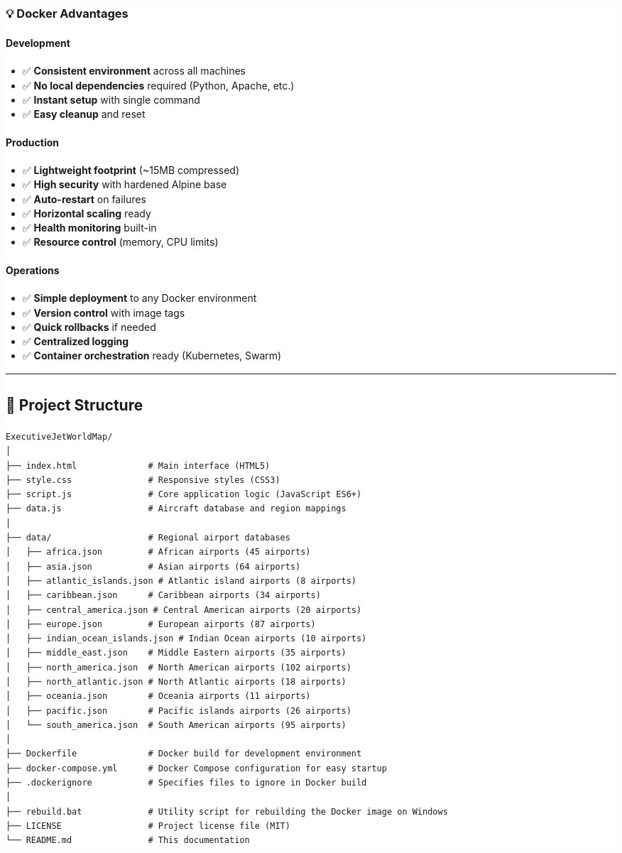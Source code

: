 ### **💡 Docker Advantages**

#### **Development**

- ✅ **Consistent environment** across all machines
- ✅ **No local dependencies** required (Python, Apache, etc.)
- ✅ **Instant setup** with single command
- ✅ **Easy cleanup** and reset

#### **Production**

- ✅ **Lightweight footprint** (~15MB compressed)
- ✅ **High security** with hardened Alpine base
- ✅ **Auto-restart** on failures
- ✅ **Horizontal scaling** ready
- ✅ **Health monitoring** built-in
- ✅ **Resource control** (memory, CPU limits)

#### **Operations**

- ✅ **Simple deployment** to any Docker environment
- ✅ **Version control** with image tags
- ✅ **Quick rollbacks** if needed
- ✅ **Centralized logging**
- ✅ **Container orchestration** ready (Kubernetes, Swarm)

---

## 📁 **Project Structure**

```
ExecutiveJetWorldMap/
│
├── index.html              # Main interface (HTML5)
├── style.css               # Responsive styles (CSS3)
├── script.js               # Core application logic (JavaScript ES6+)
├── data.js                 # Aircraft database and region mappings
│
├── data/                   # Regional airport databases
│   ├── africa.json         # African airports (45 airports)
│   ├── asia.json           # Asian airports (64 airports)
│   ├── atlantic_islands.json # Atlantic island airports (8 airports)
│   ├── caribbean.json      # Caribbean airports (34 airports)
│   ├── central_america.json # Central American airports (20 airports)
│   ├── europe.json         # European airports (87 airports)
│   ├── indian_ocean_islands.json # Indian Ocean airports (10 airports)
│   ├── middle_east.json    # Middle Eastern airports (35 airports)
│   ├── north_america.json  # North American airports (102 airports)
│   ├── north_atlantic.json # North Atlantic airports (18 airports)
│   ├── oceania.json        # Oceania airports (11 airports)
│   ├── pacific.json        # Pacific islands airports (26 airports)
│   └── south_america.json  # South American airports (95 airports)
│
├── Dockerfile              # Docker build for development environment
├── docker-compose.yml      # Docker Compose configuration for easy startup
├── .dockerignore           # Specifies files to ignore in Docker build
│
├── rebuild.bat             # Utility script for rebuilding the Docker image on Windows
├── LICENSE                 # Project license file (MIT)
└── README.md               # This documentation
```
